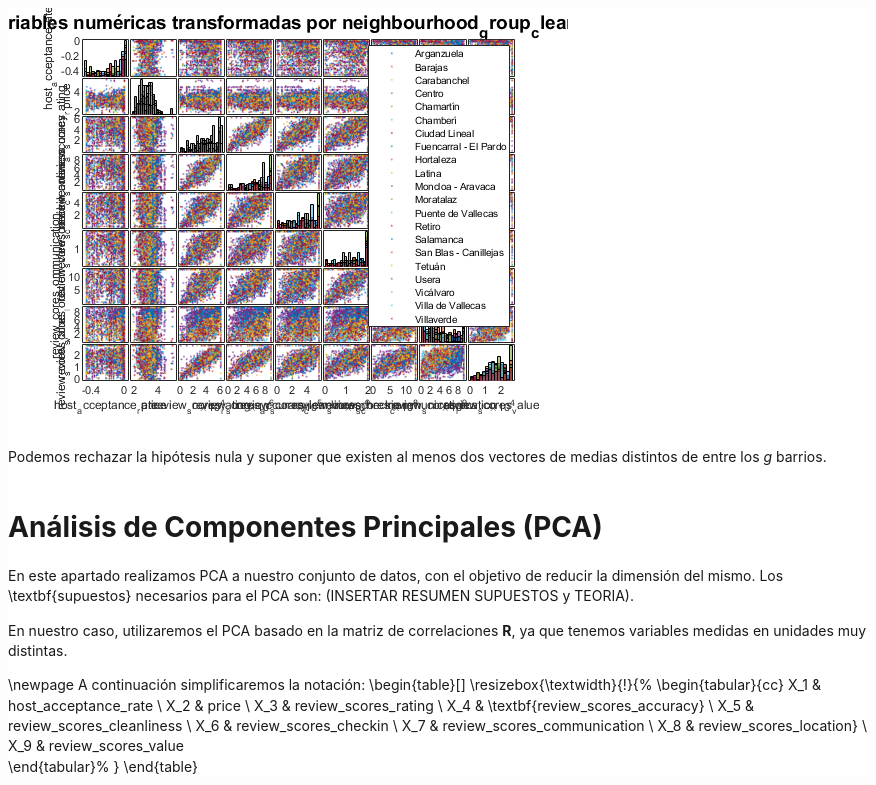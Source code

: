    
    


    
![png](output_68_1.png)
    


Podemos rechazar la hipótesis nula y suponer que existen al menos dos vectores de medias distintos de entre los $g$ barrios.

# Análisis de Componentes Principales (PCA)

En este apartado realizamos PCA a nuestro conjunto de datos, con el objetivo de reducir la dimensión del mismo. Los \textbf{supuestos} necesarios para el PCA son: (INSERTAR RESUMEN SUPUESTOS y TEORIA).

En nuestro caso, utilizaremos el PCA basado en la matriz de correlaciones $\mathbf{R}$, ya que tenemos variables medidas en unidades muy distintas. 

\newpage
A continuación simplificaremos la notación:
\begin{table}[]
\resizebox{\textwidth}{!}{%
\begin{tabular}{cc}
X\_1   & host\_acceptance\_rate            \\
X\_2   & price                             \\
X\_3   & review\_scores\_rating            \\
X\_4   & \textbf{review\_scores\_accuracy} \\
X\_5   & review\_scores\_cleanliness       \\
X\_6   & review\_scores\_checkin           \\
X\_7   & review\_scores\_communication     \\
X\_8   & review\_scores\_location\}        \\
X\_9   & review\_scores\_value            
\end{tabular}%
}
\end{table} 